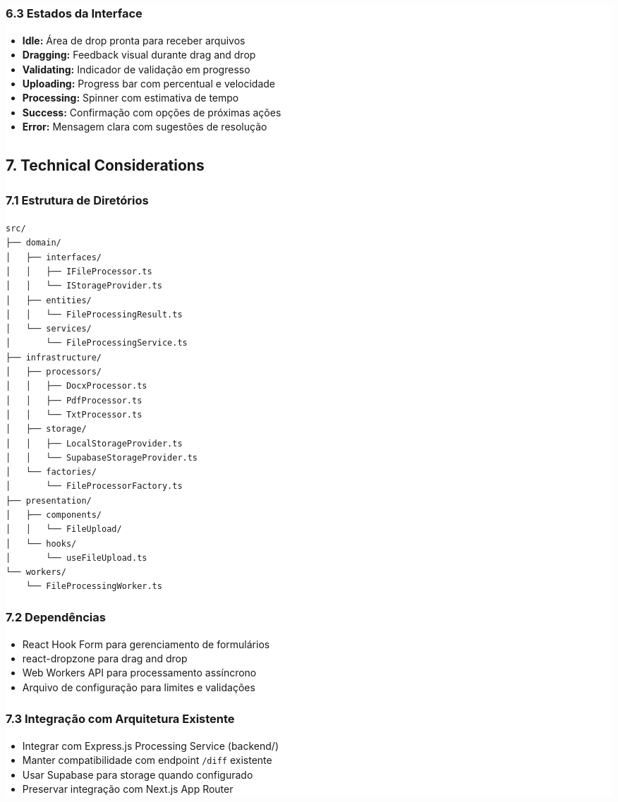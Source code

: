 ### 6.3 Estados da Interface
- **Idle:** Área de drop pronta para receber arquivos
- **Dragging:** Feedback visual durante drag and drop
- **Validating:** Indicador de validação em progresso
- **Uploading:** Progress bar com percentual e velocidade
- **Processing:** Spinner com estimativa de tempo
- **Success:** Confirmação com opções de próximas ações
- **Error:** Mensagem clara com sugestões de resolução

## 7. Technical Considerations

### 7.1 Estrutura de Diretórios
```
src/
├── domain/
│   ├── interfaces/
│   │   ├── IFileProcessor.ts
│   │   └── IStorageProvider.ts
│   ├── entities/
│   │   └── FileProcessingResult.ts
│   └── services/
│       └── FileProcessingService.ts
├── infrastructure/
│   ├── processors/
│   │   ├── DocxProcessor.ts
│   │   ├── PdfProcessor.ts
│   │   └── TxtProcessor.ts
│   ├── storage/
│   │   ├── LocalStorageProvider.ts
│   │   └── SupabaseStorageProvider.ts
│   └── factories/
│       └── FileProcessorFactory.ts
├── presentation/
│   ├── components/
│   │   └── FileUpload/
│   └── hooks/
│       └── useFileUpload.ts
└── workers/
    └── FileProcessingWorker.ts
```

### 7.2 Dependências
- React Hook Form para gerenciamento de formulários
- react-dropzone para drag and drop
- Web Workers API para processamento assíncrono
- Arquivo de configuração para limites e validações

### 7.3 Integração com Arquitetura Existente
- Integrar com Express.js Processing Service (backend/)
- Manter compatibilidade com endpoint `/diff` existente
- Usar Supabase para storage quando configurado
- Preservar integração com Next.js App Router
